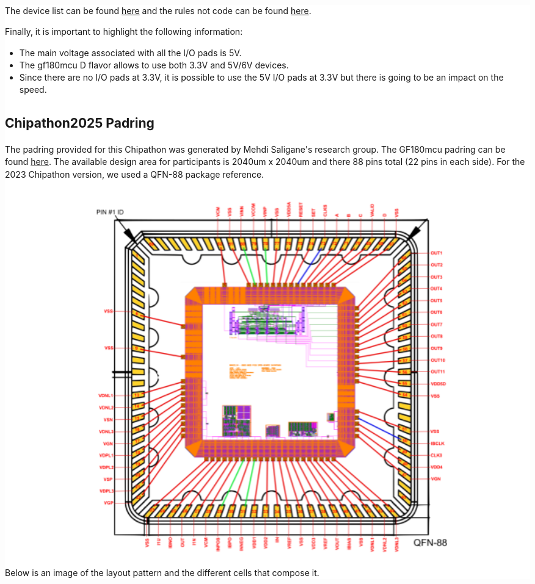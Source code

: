 The device list can be found [here](https://gf180mcu-pdk.readthedocs.io/en/latest/physical_verification/design_manual/drm_15.html) and the rules not code can be found [here](https://gf180mcu-pdk.readthedocs.io/en/latest/physical_verification/design_manual/drm_16.html).

Finally, it is important to highlight the following information:

- The main voltage associated with all the I/O pads is 5V.
- The gf180mcu D flavor allows to use both 3.3V and 5V/6V devices.
- Since there are no I/O pads at 3.3V, it is possible to use the 5V I/O pads at 3.3V but there is going to be an impact on the speed.

## Chipathon2025 Padring

The padring provided for this Chipathon was generated by Mehdi Saligane's research group. The GF180mcu padring can be found [here](https://github.com/idea-fasoc/openfasoc-tapeouts/tree/main/gf180mcu_padframe).  The available design area for participants is 2040um x 2040um and there 88 pins total (22 pins in each side). For the 2023 Chipathon version, we used a QFN-88 package reference.

<p align="center">
   <img src="./img/QFN-88.png" width="600" />
</p>  

Below is an image of the layout pattern and the different cells that compose it.
<p align="center">